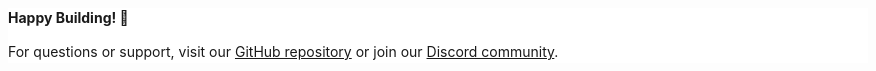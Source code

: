 
**Happy Building! 🚀**

For questions or support, visit our [GitHub repository](https://github.com/stableflow-ai/stableflow-ai-sdk) or join our [Discord community](https://discord.gg/b7Gvw6zCeD).

